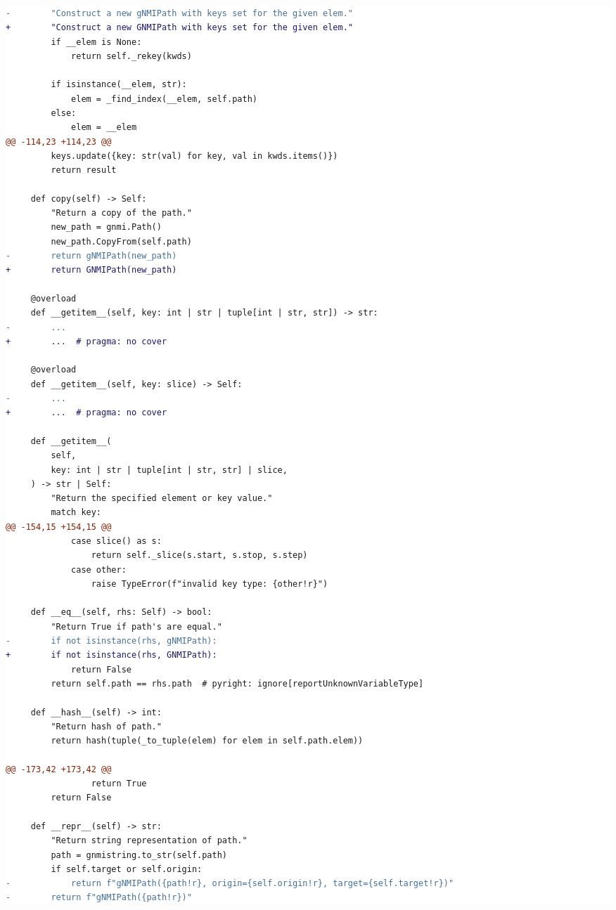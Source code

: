 ```diff
-        "Construct a new gNMIPath with keys set for the given elem."
+        "Construct a new GNMIPath with keys set for the given elem."
         if __elem is None:
             return self._rekey(kwds)
 
         if isinstance(__elem, str):
             elem = _find_index(__elem, self.path)
         else:
             elem = __elem
@@ -114,23 +114,23 @@
         keys.update({key: str(val) for key, val in kwds.items()})
         return result
 
     def copy(self) -> Self:
         "Return a copy of the path."
         new_path = gnmi.Path()
         new_path.CopyFrom(self.path)
-        return gNMIPath(new_path)
+        return GNMIPath(new_path)
 
     @overload
     def __getitem__(self, key: int | str | tuple[int | str, str]) -> str:
-        ...
+        ...  # pragma: no cover
 
     @overload
     def __getitem__(self, key: slice) -> Self:
-        ...
+        ...  # pragma: no cover
 
     def __getitem__(
         self,
         key: int | str | tuple[int | str, str] | slice,
     ) -> str | Self:
         "Return the specified element or key value."
         match key:
@@ -154,15 +154,15 @@
             case slice() as s:
                 return self._slice(s.start, s.stop, s.step)
             case other:
                 raise TypeError(f"invalid key type: {other!r}")
 
     def __eq__(self, rhs: Self) -> bool:
         "Return True if path's are equal."
-        if not isinstance(rhs, gNMIPath):
+        if not isinstance(rhs, GNMIPath):
             return False
         return self.path == rhs.path  # pyright: ignore[reportUnknownVariableType]
 
     def __hash__(self) -> int:
         "Return hash of path."
         return hash(tuple(_to_tuple(elem) for elem in self.path.elem))
 
@@ -173,42 +173,42 @@
                 return True
         return False
 
     def __repr__(self) -> str:
         "Return string representation of path."
         path = gnmistring.to_str(self.path)
         if self.target or self.origin:
-            return f"gNMIPath({path!r}, origin={self.origin!r}, target={self.target!r})"
-        return f"gNMIPath({path!r})"
```